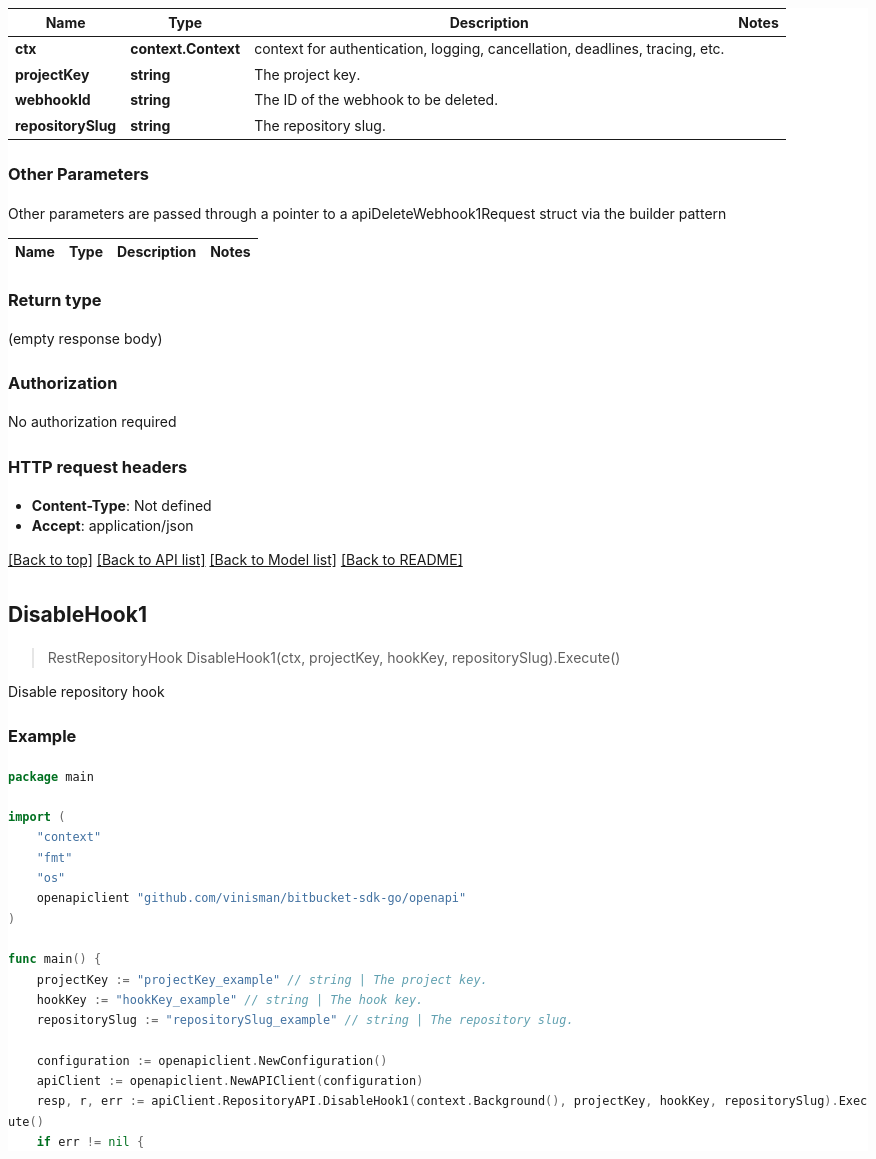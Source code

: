 
Name | Type | Description  | Notes
------------- | ------------- | ------------- | -------------
**ctx** | **context.Context** | context for authentication, logging, cancellation, deadlines, tracing, etc.
**projectKey** | **string** | The project key. | 
**webhookId** | **string** | The ID of the webhook to be deleted. | 
**repositorySlug** | **string** | The repository slug. | 

### Other Parameters

Other parameters are passed through a pointer to a apiDeleteWebhook1Request struct via the builder pattern


Name | Type | Description  | Notes
------------- | ------------- | ------------- | -------------




### Return type

 (empty response body)

### Authorization

No authorization required

### HTTP request headers

- **Content-Type**: Not defined
- **Accept**: application/json

[[Back to top]](#) [[Back to API list]](../README.md#documentation-for-api-endpoints)
[[Back to Model list]](../README.md#documentation-for-models)
[[Back to README]](../README.md)


## DisableHook1

> RestRepositoryHook DisableHook1(ctx, projectKey, hookKey, repositorySlug).Execute()

Disable repository hook



### Example

```go
package main

import (
	"context"
	"fmt"
	"os"
	openapiclient "github.com/vinisman/bitbucket-sdk-go/openapi"
)

func main() {
	projectKey := "projectKey_example" // string | The project key.
	hookKey := "hookKey_example" // string | The hook key.
	repositorySlug := "repositorySlug_example" // string | The repository slug.

	configuration := openapiclient.NewConfiguration()
	apiClient := openapiclient.NewAPIClient(configuration)
	resp, r, err := apiClient.RepositoryAPI.DisableHook1(context.Background(), projectKey, hookKey, repositorySlug).Execute()
	if err != nil {
```